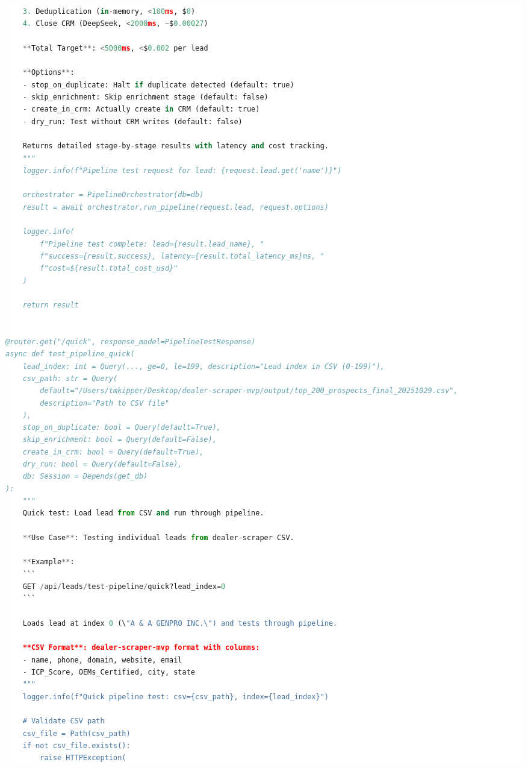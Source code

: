```python
    3. Deduplication (in-memory, <100ms, $0)
    4. Close CRM (DeepSeek, <2000ms, ~$0.00027)

    **Total Target**: <5000ms, <$0.002 per lead

    **Options**:
    - stop_on_duplicate: Halt if duplicate detected (default: true)
    - skip_enrichment: Skip enrichment stage (default: false)
    - create_in_crm: Actually create in CRM (default: true)
    - dry_run: Test without CRM writes (default: false)

    Returns detailed stage-by-stage results with latency and cost tracking.
    """
    logger.info(f"Pipeline test request for lead: {request.lead.get('name')}")

    orchestrator = PipelineOrchestrator(db=db)
    result = await orchestrator.run_pipeline(request.lead, request.options)

    logger.info(
        f"Pipeline test complete: lead={result.lead_name}, "
        f"success={result.success}, latency={result.total_latency_ms}ms, "
        f"cost=${result.total_cost_usd}"
    )

    return result


@router.get("/quick", response_model=PipelineTestResponse)
async def test_pipeline_quick(
    lead_index: int = Query(..., ge=0, le=199, description="Lead index in CSV (0-199)"),
    csv_path: str = Query(
        default="/Users/tmkipper/Desktop/dealer-scraper-mvp/output/top_200_prospects_final_20251029.csv",
        description="Path to CSV file"
    ),
    stop_on_duplicate: bool = Query(default=True),
    skip_enrichment: bool = Query(default=False),
    create_in_crm: bool = Query(default=True),
    dry_run: bool = Query(default=False),
    db: Session = Depends(get_db)
):
    """
    Quick test: Load lead from CSV and run through pipeline.

    **Use Case**: Testing individual leads from dealer-scraper CSV.

    **Example**:
    ```
    GET /api/leads/test-pipeline/quick?lead_index=0
    ```

    Loads lead at index 0 (\"A & A GENPRO INC.\") and tests through pipeline.

    **CSV Format**: dealer-scraper-mvp format with columns:
    - name, phone, domain, website, email
    - ICP_Score, OEMs_Certified, city, state
    """
    logger.info(f"Quick pipeline test: csv={csv_path}, index={lead_index}")

    # Validate CSV path
    csv_file = Path(csv_path)
    if not csv_file.exists():
        raise HTTPException(
```